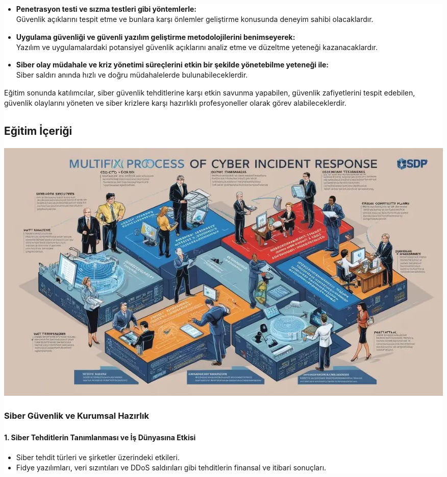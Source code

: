 - **Penetrasyon testi ve sızma testleri gibi yöntemlerle:**  
  Güvenlik açıklarını tespit etme ve bunlara karşı önlemler geliştirme konusunda deneyim sahibi olacaklardır.  

- **Uygulama güvenliği ve güvenli yazılım geliştirme metodolojilerini benimseyerek:**  
  Yazılım ve uygulamalardaki potansiyel güvenlik açıklarını analiz etme ve düzeltme yeteneği kazanacaklardır.  

- **Siber olay müdahale ve kriz yönetimi süreçlerini etkin bir şekilde yönetebilme yeteneği ile:**  
  Siber saldırı anında hızlı ve doğru müdahalelerde bulunabileceklerdir.  

Eğitim sonunda katılımcılar, siber güvenlik tehditlerine karşı etkin savunma yapabilen, güvenlik zafiyetlerini tespit edebilen, güvenlik olaylarını yöneten ve siber krizlere karşı hazırlıklı profesyoneller olarak görev alabileceklerdir.

<div style="page-break-after: always;"></div>

## **Eğitim İçeriği**  

![](./yoneticilere-siber-guvenlik-egitimi-2.webp)

### **Siber Güvenlik ve Kurumsal Hazırlık**

#### **1. Siber Tehditlerin Tanımlanması ve İş Dünyasına Etkisi**

- Siber tehdit türleri ve şirketler üzerindeki etkileri.
- Fidye yazılımları, veri sızıntıları ve DDoS saldırıları gibi tehditlerin finansal ve itibari sonuçları.
